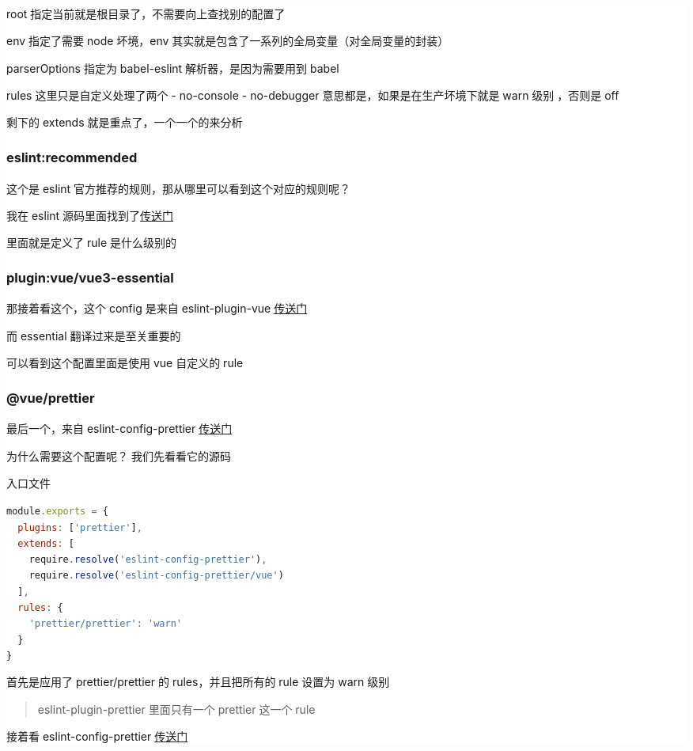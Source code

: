 root 指定当前就是根目录了，不需要向上查找别的配置了

env 指定了需要 node 坏境，env 其实就是包含了一系列的全局变量（对全局变量的封装）

parserOptions 指定为 babel-eslint 解析器，是因为需要用到 babel

rules 这里只是自定义处理了两个
	- no-console 
	- no-debugger
	意思都是，如果是在生产坏境下就是 warn 级别 ，否则是 off 
	
	
剩下的 extends 就是重点了，一个一个的来分析

### eslint:recommended

这个是 eslint 官方推荐的规则，那从哪里可以看到这个对应的规则呢？

我在 eslint 源码里面找到了[传送门](https://github.com/eslint/eslint/blob/master/conf/eslint-recommended.js)

里面就是定义了 rule 是什么级别的

### plugin:vue/vue3-essential

那接着看这个，这个 config 是来自 eslint-plugin-vue [传送门](https://github.com/vuejs/eslint-plugin-vue/blob/master/lib/configs/essential.js)

而 essential 翻译过来是至关重要的

可以看到这个配置里面是使用 vue 自定义的 rule

### @vue/prettier

最后一个，来自 eslint-config-prettier [传送门](https://github.com/vuejs/eslint-config-prettier/blob/master/index.js)

为什么需要这个配置呢？ 我们先看看它的源码

入口文件
```js
module.exports = {
  plugins: ['prettier'],
  extends: [
    require.resolve('eslint-config-prettier'),
    require.resolve('eslint-config-prettier/vue')
  ],
  rules: {
    'prettier/prettier': 'warn'
  }
}	
```

首先是应用了 prettier/prettier 的 rules，并且把所有的 rule 设置为 warn 级别
> eslint-plugin-prettier 里面只有一个 prettier 这一个 rule

接着看 eslint-config-prettier [传送门](https://github.com/prettier/eslint-config-prettier/blob/master/index.js)
